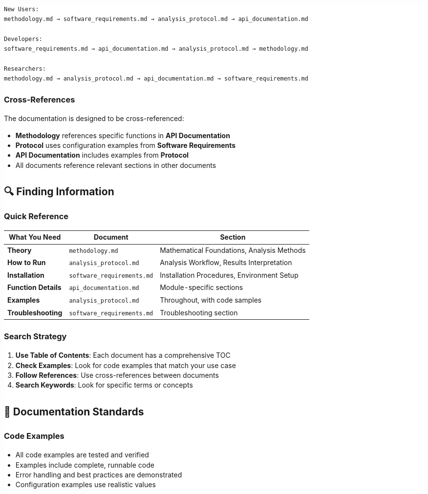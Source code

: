 ```
New Users:
methodology.md → software_requirements.md → analysis_protocol.md → api_documentation.md

Developers:
software_requirements.md → api_documentation.md → analysis_protocol.md → methodology.md

Researchers:
methodology.md → analysis_protocol.md → api_documentation.md → software_requirements.md
```

### Cross-References

The documentation is designed to be cross-referenced:

- **Methodology** references specific functions in **API Documentation**
- **Protocol** uses configuration examples from **Software Requirements**
- **API Documentation** includes examples from **Protocol**
- All documents reference relevant sections in other documents

## 🔍 **Finding Information**

### Quick Reference

| What You Need | Document | Section |
|---------------|----------|---------|
| **Theory** | `methodology.md` | Mathematical Foundations, Analysis Methods |
| **How to Run** | `analysis_protocol.md` | Analysis Workflow, Results Interpretation |
| **Installation** | `software_requirements.md` | Installation Procedures, Environment Setup |
| **Function Details** | `api_documentation.md` | Module-specific sections |
| **Examples** | `analysis_protocol.md` | Throughout, with code samples |
| **Troubleshooting** | `software_requirements.md` | Troubleshooting section |

### Search Strategy

1. **Use Table of Contents**: Each document has a comprehensive TOC
2. **Check Examples**: Look for code examples that match your use case
3. **Follow References**: Use cross-references between documents
4. **Search Keywords**: Look for specific terms or concepts

## 📝 **Documentation Standards**

### Code Examples

- All code examples are tested and verified
- Examples include complete, runnable code
- Error handling and best practices are demonstrated
- Configuration examples use realistic values
